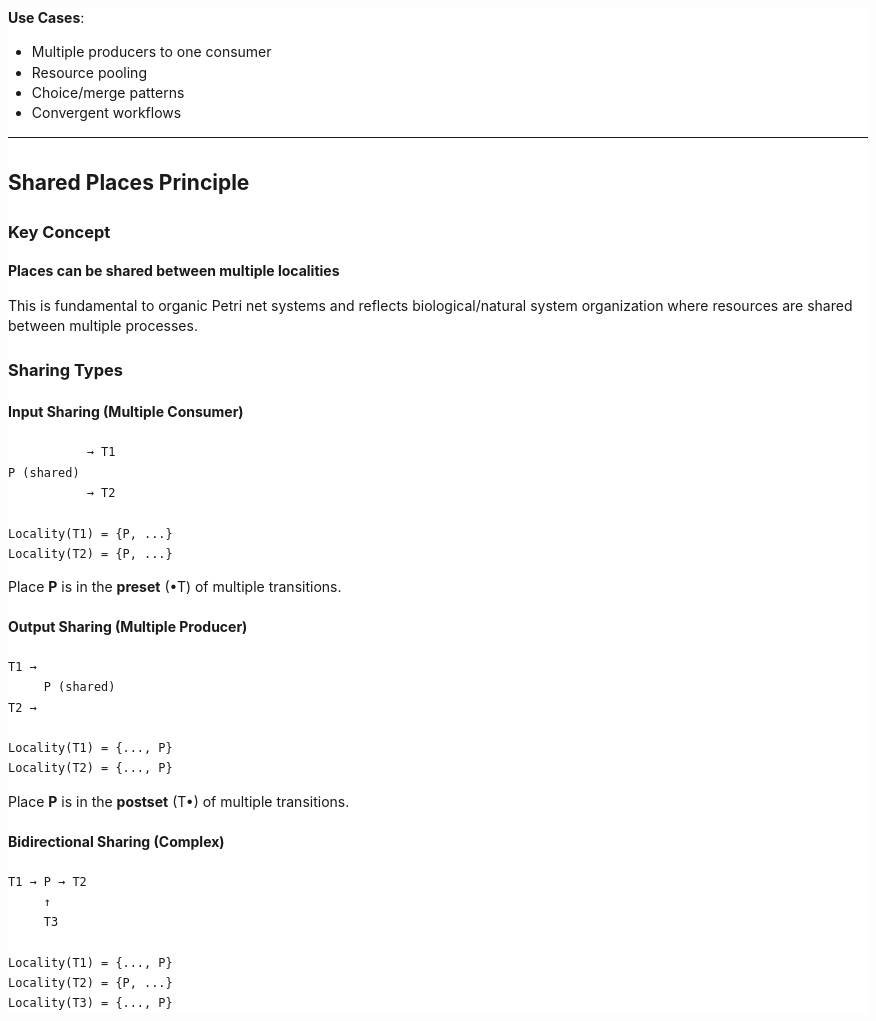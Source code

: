 **Use Cases**:
- Multiple producers to one consumer
- Resource pooling
- Choice/merge patterns
- Convergent workflows

---

## Shared Places Principle

### Key Concept

**Places can be shared between multiple localities**

This is fundamental to organic Petri net systems and reflects biological/natural system organization where resources are shared between multiple processes.

### Sharing Types

#### Input Sharing (Multiple Consumer)

```
           → T1
P (shared)
           → T2

Locality(T1) = {P, ...}
Locality(T2) = {P, ...}
```

Place **P** is in the **preset** (•T) of multiple transitions.

#### Output Sharing (Multiple Producer)

```
T1 →
     P (shared)
T2 →

Locality(T1) = {..., P}
Locality(T2) = {..., P}
```

Place **P** is in the **postset** (T•) of multiple transitions.

#### Bidirectional Sharing (Complex)

```
T1 → P → T2
     ↑
     T3

Locality(T1) = {..., P}
Locality(T2) = {P, ...}
Locality(T3) = {..., P}
```
